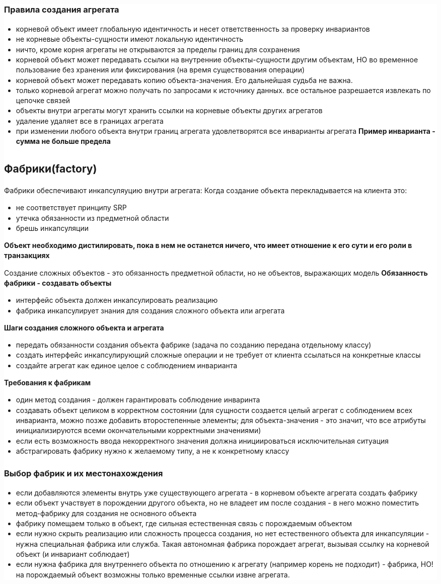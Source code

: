 ### Правила создания агрегата
* корневой объект имеет глобальную идентичность и несет ответственность за проверку инвариантов
* не корневые объекты-сущности имеют локальную идентичность
* ничто, кроме корня агрегаты не открываются за пределы границ для сохранения
* корневой объект может передавать ссылки на внутренние объекты-сущности другим объектам, НО во временное пользование без хранения или фиксирования (на время существования операции)
* корневой объект может передавать копию объекта-значения. Его дальнейшая судьба не важна.
* только корневой агрегат можно получать по запросами к источнику данных. все остальное разрешается извлекать по цепочке связей
* объекты внутри агрегаты могут хранить ссылки на корневые объекты других агрегатов
* удаление удаляет все в границах агрегата
* при изменении любого объекта внутри границ агрегата удовлетворятся все инварианты агрегата
**Пример инварианта - сумма не больше предела**

## Фабрики(factory)
Фабрики обеспечивают инкапсуляуцию внутри агрегата: Когда создание объекта перекладывается на клиента это:
* не соответствует принципу SRP
* утечка обязанности из предметной области
* брешь инкапсуляции

**Объект необходимо дистилировать, пока в нем не останется ничего, что имеет отношение к его сути и его роли в транзакциях**

Создание сложных объектов - это обязанность предметной области, но не объектов, выражающих модель
**Обязанность фабрики - создавать объекты**
* интерфейс объекта должен инкапсулировать реализацию
* фабрика инкапсулирует знания для создания сложного объекта или агрегата

**Шаги создания сложного объекта и агрегата**
* передать обязанности создания объекта фабрике (задача по созданию передана отдельному классу)
* создать интерфейс инкапсулирующий сложные операции и не требует от клиента ссылаться на конкретные классы
* создайте агрегат как единое целое с соблюдением инварианта

**Требования к фабрикам**
* один метод создания - должен гарантировать соблюдение инваринта
* создавать объект целиком в корректном состоянии (для сущности создается целый агрегат с соблюдением всех инварианта, можно позже добавить второстепенные элементы; для объекта-значения - это значит, что все атрибуты инициализируются всеми окончательными корректными значениями)
* если есть возможность ввода некорректного значения должна инициироваться исключительная ситуация
* абстрагировать фабрику нужно к желаемому типу, а не к конкретному классу

### Выбор фабрик и их местонахождения
* если добавляются элементы внутрь уже существующего агрегата - в корневом объекте агрегата создать фабрику
* если объект участвует в порождении другого объекта, но не владеет им после создания - в него можно поместить метод-фабрику для создания не основного объекта
* фабрику помещаем только в объект, где сильная естественная связь с порождаемым объектом
* если нужно скрыть реализацию или сложность процесса создания, но нет естественного объекта для инкапсуляции - нужна специальная фабрика или служба. Такая автономная фабрика порождает агрегат, вызывая ссылку на корневой объект (и инвариант соблюдает)
* если нужна фабрика для внутреннего объекта по отношению к агрегату (например корень не подходит) - фабрика, НО! на порождаемый объект возможны только временные ссылки извне агрегата.
